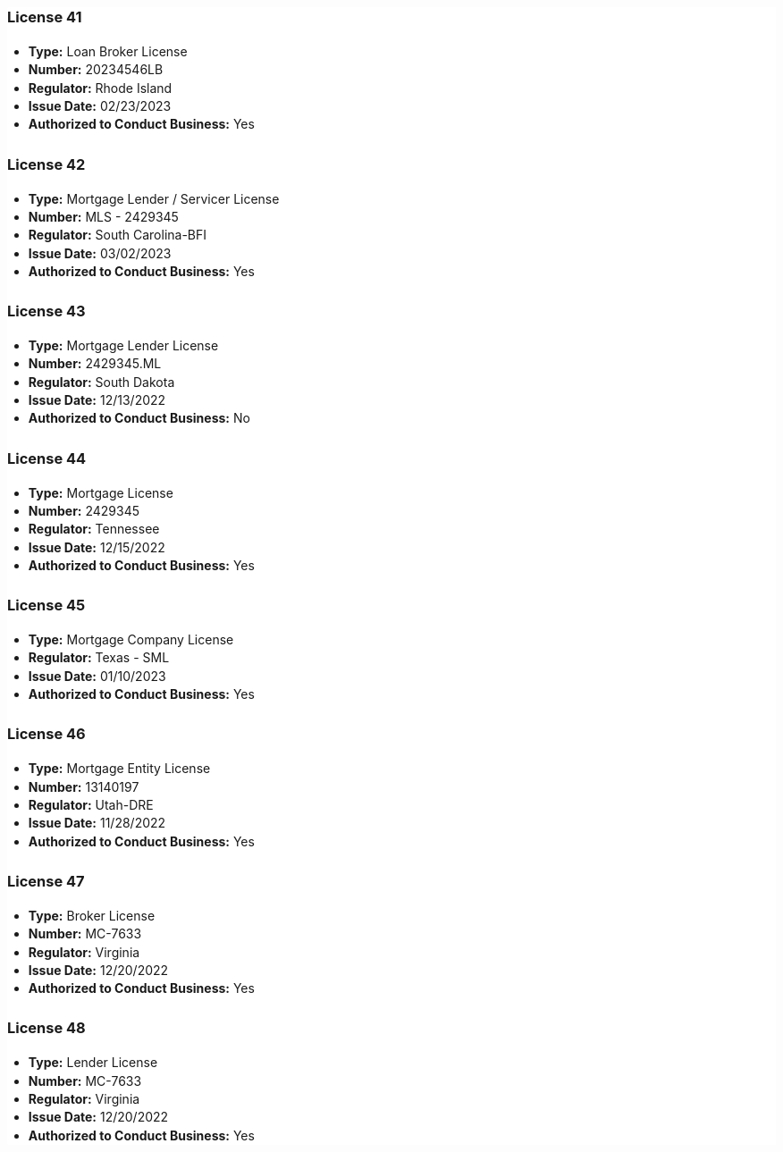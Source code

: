 ### License 41
- **Type:** Loan Broker License
- **Number:** 20234546LB
- **Regulator:** Rhode Island
- **Issue Date:** 02/23/2023
- **Authorized to Conduct Business:** Yes

### License 42
- **Type:** Mortgage Lender / Servicer License
- **Number:** MLS - 2429345
- **Regulator:** South Carolina-BFI
- **Issue Date:** 03/02/2023
- **Authorized to Conduct Business:** Yes

### License 43
- **Type:** Mortgage Lender License
- **Number:** 2429345.ML
- **Regulator:** South Dakota
- **Issue Date:** 12/13/2022
- **Authorized to Conduct Business:** No

### License 44
- **Type:** Mortgage License
- **Number:** 2429345
- **Regulator:** Tennessee
- **Issue Date:** 12/15/2022
- **Authorized to Conduct Business:** Yes

### License 45
- **Type:** Mortgage Company License
- **Regulator:** Texas - SML
- **Issue Date:** 01/10/2023
- **Authorized to Conduct Business:** Yes

### License 46
- **Type:** Mortgage Entity License
- **Number:** 13140197
- **Regulator:** Utah-DRE
- **Issue Date:** 11/28/2022
- **Authorized to Conduct Business:** Yes

### License 47
- **Type:** Broker License
- **Number:** MC-7633
- **Regulator:** Virginia
- **Issue Date:** 12/20/2022
- **Authorized to Conduct Business:** Yes

### License 48
- **Type:** Lender License
- **Number:** MC-7633
- **Regulator:** Virginia
- **Issue Date:** 12/20/2022
- **Authorized to Conduct Business:** Yes
